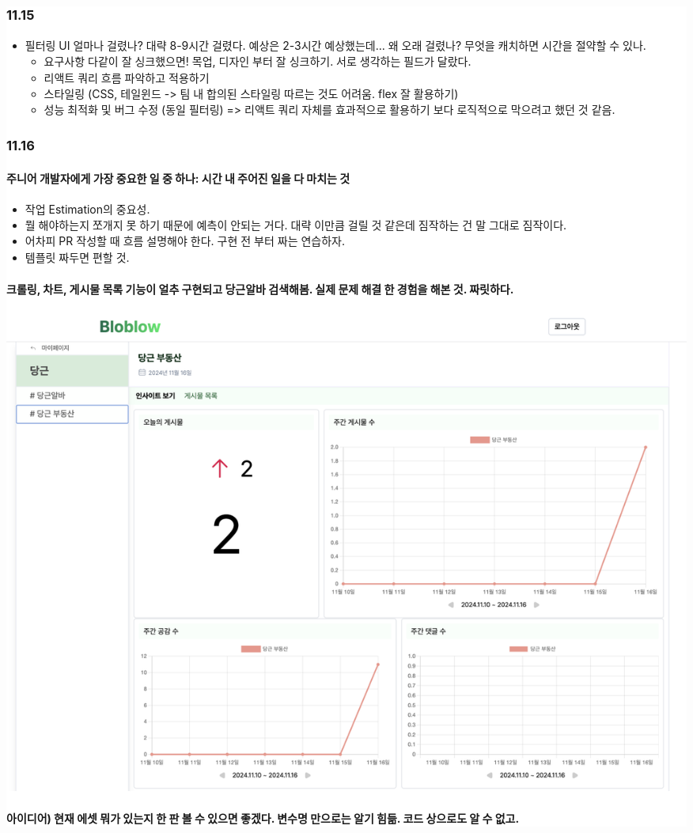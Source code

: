 ### 11.15
- 필터링 UI 얼마나 걸렸나? 대략 8-9시간 걸렸다. 예상은 2-3시간 예상했는데... 왜 오래 걸렸나? 무엇을 캐치하면 시간을 절약할 수 있나.
	- 요구사항 다같이 잘 싱크했으면! 목업, 디자인 부터 잘 싱크하기. 서로 생각하는 필드가 달랐다.
	- 리액트 쿼리 흐름 파악하고 적용하기
	- 스타일링 (CSS, 테일윈드 -> 팀 내 합의된 스타일링 따르는 것도 어려움. flex 잘 활용하기)
	- 성능 최적화 및 버그 수정 (동일 필터링) => 리액트 쿼리 자체를 효과적으로 활용하기 보다 로직적으로 막으려고 했던 것 같음.

### 11.16

#### 주니어 개발자에게 가장 중요한 일 중 하나: 시간 내 주어진 일을 다 마치는 것
- 작업 Estimation의 중요성.
- 뭘 해야하는지 쪼개지 못 하기 때문에 예측이 안되는 거다. 대략 이만큼 걸릴 것 같은데 짐작하는 건 말 그대로 짐작이다.
- 어차피 PR 작성할 때 흐름 설명해야 한다. 구현 전 부터 짜는 연습하자.
- 템플릿 짜두면 편할 것.

#### 크롤링, 차트, 게시물 목록 기능이 얼추 구현되고 당근알바 검색해봄. 실제 문제 해결 한 경험을 해본 것. 짜릿하다.
![rt-bloblow-youtube-karrot-sample](/assets/rt-bloblow-youtube-karrot-sample.png)

#### 아이디어) 현재 에셋 뭐가 있는지 한 판 볼 수 있으면 좋겠다. 변수명 만으로는 알기 힘듦. 코드 상으로도 알 수 없고.
